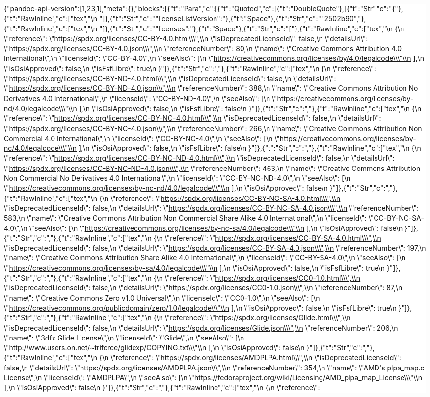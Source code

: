 {"pandoc-api-version":[1,23,1],"meta":{},"blocks":[{"t":"Para","c":[{"t":"Quoted","c":[{"t":"DoubleQuote"},[{"t":"Str","c":"{"},{"t":"RawInline","c":["tex","\\n  "]},{"t":"Str","c":"\"licenseListVersion\":"},{"t":"Space"},{"t":"Str","c":"\"2502b90\","},{"t":"RawInline","c":["tex","\\n  "]},{"t":"Str","c":"\"licenses\":"},{"t":"Space"},{"t":"Str","c":"["},{"t":"RawInline","c":["tex","\\n    {\\n      \\\"reference\\\": \\\"https://spdx.org/licenses/CC-BY-4.0.html\\\",\\n      \\\"isDeprecatedLicenseId\\\": false,\\n      \\\"detailsUrl\\\": \\\"https://spdx.org/licenses/CC-BY-4.0.json\\\",\\n      \\\"referenceNumber\\\": 80,\\n      \\\"name\\\": \\\"Creative Commons Attribution 4.0 International\\\",\\n      \\\"licenseId\\\": \\\"CC-BY-4.0\\\",\\n      \\\"seeAlso\\\": [\\n        \\\"https://creativecommons.org/licenses/by/4.0/legalcode\\\"\\n      ],\\n      \\\"isOsiApproved\\\": false,\\n      \\\"isFsfLibre\\\": true\\n    }"]},{"t":"Str","c":","},{"t":"RawInline","c":["tex","\\n    {\\n      \\\"reference\\\": \\\"https://spdx.org/licenses/CC-BY-ND-4.0.html\\\",\\n      \\\"isDeprecatedLicenseId\\\": false,\\n      \\\"detailsUrl\\\": \\\"https://spdx.org/licenses/CC-BY-ND-4.0.json\\\",\\n      \\\"referenceNumber\\\": 388,\\n      \\\"name\\\": \\\"Creative Commons Attribution No Derivatives 4.0 International\\\",\\n      \\\"licenseId\\\": \\\"CC-BY-ND-4.0\\\",\\n      \\\"seeAlso\\\": [\\n        \\\"https://creativecommons.org/licenses/by-nd/4.0/legalcode\\\"\\n      ],\\n      \\\"isOsiApproved\\\": false,\\n      \\\"isFsfLibre\\\": false\\n    }"]},{"t":"Str","c":","},{"t":"RawInline","c":["tex","\\n    {\\n      \\\"reference\\\": \\\"https://spdx.org/licenses/CC-BY-NC-4.0.html\\\",\\n      \\\"isDeprecatedLicenseId\\\": false,\\n      \\\"detailsUrl\\\": \\\"https://spdx.org/licenses/CC-BY-NC-4.0.json\\\",\\n      \\\"referenceNumber\\\": 266,\\n      \\\"name\\\": \\\"Creative Commons Attribution Non Commercial 4.0 International\\\",\\n      \\\"licenseId\\\": \\\"CC-BY-NC-4.0\\\",\\n      \\\"seeAlso\\\": [\\n        \\\"https://creativecommons.org/licenses/by-nc/4.0/legalcode\\\"\\n      ],\\n      \\\"isOsiApproved\\\": false,\\n      \\\"isFsfLibre\\\": false\\n    }"]},{"t":"Str","c":","},{"t":"RawInline","c":["tex","\\n    {\\n      \\\"reference\\\": \\\"https://spdx.org/licenses/CC-BY-NC-ND-4.0.html\\\",\\n      \\\"isDeprecatedLicenseId\\\": false,\\n      \\\"detailsUrl\\\": \\\"https://spdx.org/licenses/CC-BY-NC-ND-4.0.json\\\",\\n      \\\"referenceNumber\\\": 463,\\n      \\\"name\\\": \\\"Creative Commons Attribution Non Commercial No Derivatives 4.0 International\\\",\\n      \\\"licenseId\\\": \\\"CC-BY-NC-ND-4.0\\\",\\n      \\\"seeAlso\\\": [\\n        \\\"https://creativecommons.org/licenses/by-nc-nd/4.0/legalcode\\\"\\n      ],\\n      \\\"isOsiApproved\\\": false\\n    }"]},{"t":"Str","c":","},{"t":"RawInline","c":["tex","\\n    {\\n      \\\"reference\\\": \\\"https://spdx.org/licenses/CC-BY-NC-SA-4.0.html\\\",\\n      \\\"isDeprecatedLicenseId\\\": false,\\n      \\\"detailsUrl\\\": \\\"https://spdx.org/licenses/CC-BY-NC-SA-4.0.json\\\",\\n      \\\"referenceNumber\\\": 583,\\n      \\\"name\\\": \\\"Creative Commons Attribution Non Commercial Share Alike 4.0 International\\\",\\n      \\\"licenseId\\\": \\\"CC-BY-NC-SA-4.0\\\",\\n      \\\"seeAlso\\\": [\\n        \\\"https://creativecommons.org/licenses/by-nc-sa/4.0/legalcode\\\"\\n      ],\\n      \\\"isOsiApproved\\\": false\\n    }"]},{"t":"Str","c":","},{"t":"RawInline","c":["tex","\\n    {\\n      \\\"reference\\\": \\\"https://spdx.org/licenses/CC-BY-SA-4.0.html\\\",\\n      \\\"isDeprecatedLicenseId\\\": false,\\n      \\\"detailsUrl\\\": \\\"https://spdx.org/licenses/CC-BY-SA-4.0.json\\\",\\n      \\\"referenceNumber\\\": 197,\\n      \\\"name\\\": \\\"Creative Commons Attribution Share Alike 4.0 International\\\",\\n      \\\"licenseId\\\": \\\"CC-BY-SA-4.0\\\",\\n      \\\"seeAlso\\\": [\\n        \\\"https://creativecommons.org/licenses/by-sa/4.0/legalcode\\\"\\n      ],\\n      \\\"isOsiApproved\\\": false,\\n      \\\"isFsfLibre\\\": true\\n    }"]},{"t":"Str","c":","},{"t":"RawInline","c":["tex","\\n    {\\n      \\\"reference\\\": \\\"https://spdx.org/licenses/CC0-1.0.html\\\",\\n      \\\"isDeprecatedLicenseId\\\": false,\\n      \\\"detailsUrl\\\": \\\"https://spdx.org/licenses/CC0-1.0.json\\\",\\n      \\\"referenceNumber\\\": 87,\\n      \\\"name\\\": \\\"Creative Commons Zero v1.0 Universal\\\",\\n      \\\"licenseId\\\": \\\"CC0-1.0\\\",\\n      \\\"seeAlso\\\": [\\n        \\\"https://creativecommons.org/publicdomain/zero/1.0/legalcode\\\"\\n      ],\\n      \\\"isOsiApproved\\\": false,\\n      \\\"isFsfLibre\\\": true\\n    }"]},{"t":"Str","c":","},{"t":"RawInline","c":["tex","\\n    {\\n      \\\"reference\\\": \\\"https://spdx.org/licenses/Glide.html\\\",\\n      \\\"isDeprecatedLicenseId\\\": false,\\n      \\\"detailsUrl\\\": \\\"https://spdx.org/licenses/Glide.json\\\",\\n      \\\"referenceNumber\\\": 206,\\n      \\\"name\\\": \\\"3dfx Glide License\\\",\\n      \\\"licenseId\\\": \\\"Glide\\\",\\n      \\\"seeAlso\\\": [\\n        \\\"http://www.users.on.net/~triforce/glidexp/COPYING.txt\\\"\\n      ],\\n      \\\"isOsiApproved\\\": false\\n    }"]},{"t":"Str","c":","},{"t":"RawInline","c":["tex","\\n    {\\n      \\\"reference\\\": \\\"https://spdx.org/licenses/AMDPLPA.html\\\",\\n      \\\"isDeprecatedLicenseId\\\": false,\\n      \\\"detailsUrl\\\": \\\"https://spdx.org/licenses/AMDPLPA.json\\\",\\n      \\\"referenceNumber\\\": 354,\\n      \\\"name\\\": \\\"AMD's plpa_map.c License\\\",\\n      \\\"licenseId\\\": \\\"AMDPLPA\\\",\\n      \\\"seeAlso\\\": [\\n        \\\"https://fedoraproject.org/wiki/Licensing/AMD_plpa_map_License\\\"\\n      ],\\n      \\\"isOsiApproved\\\": false\\n    }"]},{"t":"Str","c":","},{"t":"RawInline","c":["tex","\\n    {\\n      \\\"reference\\\":